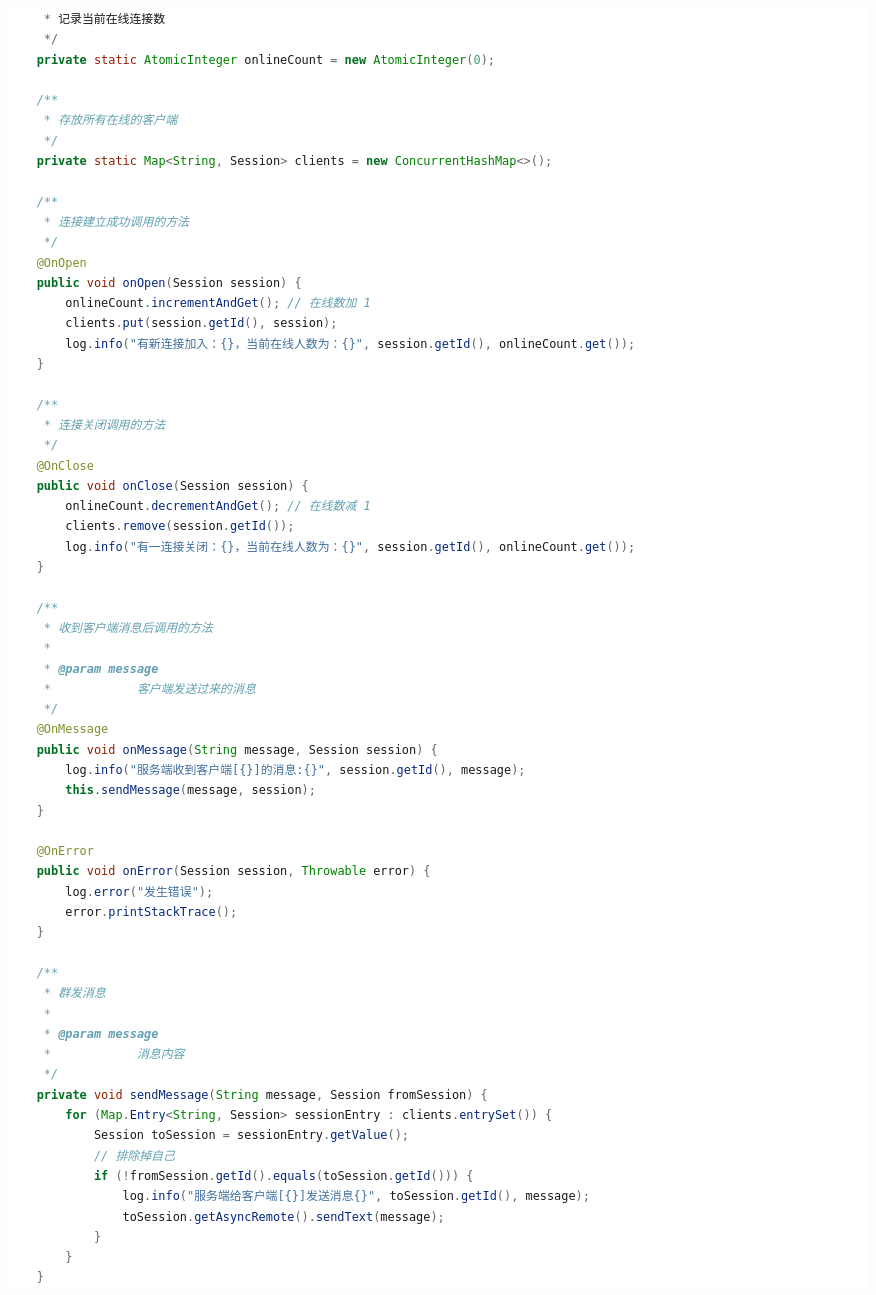 ```java
     * 记录当前在线连接数 
     */
    private static AtomicInteger onlineCount = new AtomicInteger(0);

    /**
     * 存放所有在线的客户端 
     */
    private static Map<String, Session> clients = new ConcurrentHashMap<>();

    /**
     * 连接建立成功调用的方法
     */
    @OnOpen
    public void onOpen(Session session) {
        onlineCount.incrementAndGet(); // 在线数加 1
        clients.put(session.getId(), session);
        log.info("有新连接加入：{}，当前在线人数为：{}", session.getId(), onlineCount.get());
    }

    /**
     * 连接关闭调用的方法
     */
    @OnClose
    public void onClose(Session session) {
        onlineCount.decrementAndGet(); // 在线数减 1
        clients.remove(session.getId());
        log.info("有一连接关闭：{}，当前在线人数为：{}", session.getId(), onlineCount.get());
    }

    /**
     * 收到客户端消息后调用的方法
     *
     * @param message
     *            客户端发送过来的消息
     */
    @OnMessage
    public void onMessage(String message, Session session) {
        log.info("服务端收到客户端[{}]的消息:{}", session.getId(), message);
        this.sendMessage(message, session);
    }

    @OnError
    public void onError(Session session, Throwable error) {
        log.error("发生错误");
        error.printStackTrace();
    }

    /**
     * 群发消息
     * 
     * @param message
     *            消息内容
     */
    private void sendMessage(String message, Session fromSession) {
        for (Map.Entry<String, Session> sessionEntry : clients.entrySet()) {
            Session toSession = sessionEntry.getValue();
            // 排除掉自己
            if (!fromSession.getId().equals(toSession.getId())) {
                log.info("服务端给客户端[{}]发送消息{}", toSession.getId(), message);
                toSession.getAsyncRemote().sendText(message);
            }
        }
    }
```